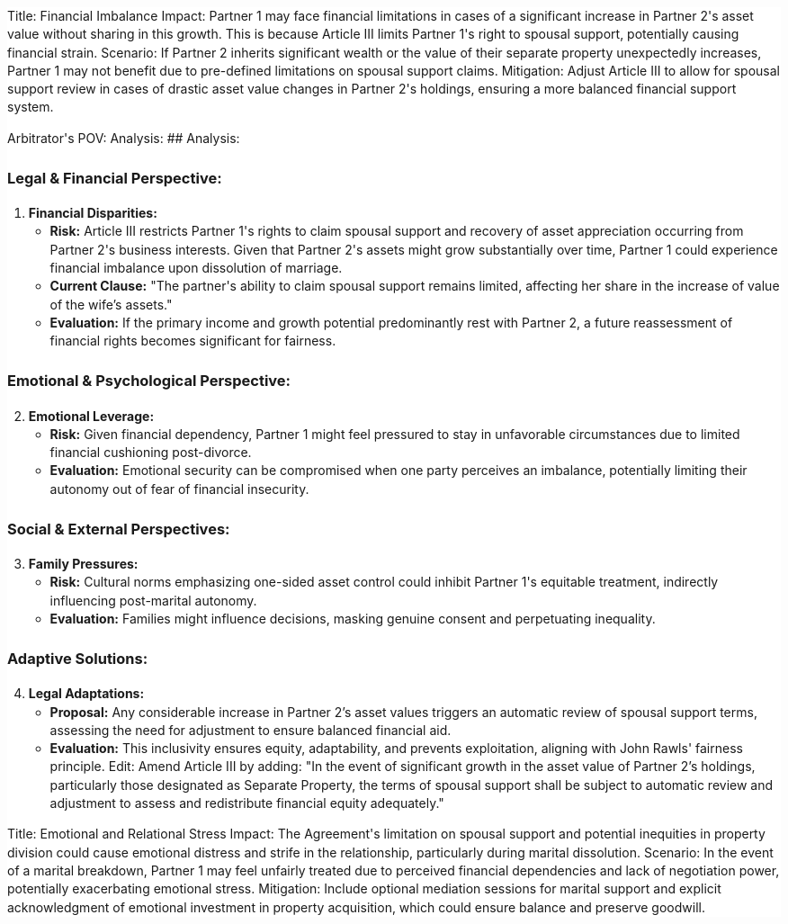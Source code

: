 Title: Financial Imbalance
Impact: Partner 1 may face financial limitations in cases of a significant increase in Partner 2's asset value without sharing in this growth. This is because Article III limits Partner 1's right to spousal support, potentially causing financial strain.
Scenario: If Partner 2 inherits significant wealth or the value of their separate property unexpectedly increases, Partner 1 may not benefit due to pre-defined limitations on spousal support claims.
Mitigation: Adjust Article III to allow for spousal support review in cases of drastic asset value changes in Partner 2's holdings, ensuring a more balanced financial support system.

Arbitrator's POV:
 Analysis: ## Analysis:

### Legal & Financial Perspective:
1. **Financial Disparities:**
   - **Risk:** Article III restricts Partner 1's rights to claim spousal support and recovery of asset appreciation occurring from Partner 2's business interests. Given that Partner 2's assets might grow substantially over time, Partner 1 could experience financial imbalance upon dissolution of marriage.
   - **Current Clause:** "The partner's ability to claim spousal support remains limited, affecting her share in the increase of value of the wife’s assets."
   - **Evaluation:** If the primary income and growth potential predominantly rest with Partner 2, a future reassessment of financial rights becomes significant for fairness.

### Emotional & Psychological Perspective:
2. **Emotional Leverage:**
   - **Risk:** Given financial dependency, Partner 1 might feel pressured to stay in unfavorable circumstances due to limited financial cushioning post-divorce.
   - **Evaluation:** Emotional security can be compromised when one party perceives an imbalance, potentially limiting their autonomy out of fear of financial insecurity.

### Social & External Perspectives:
3. **Family Pressures:**
   - **Risk:** Cultural norms emphasizing one-sided asset control could inhibit Partner 1's equitable treatment, indirectly influencing post-marital autonomy.
   - **Evaluation:** Families might influence decisions, masking genuine consent and perpetuating inequality.

### Adaptive Solutions:
4. **Legal Adaptations:**
   - **Proposal:** Any considerable increase in Partner 2’s asset values triggers an automatic review of spousal support terms, assessing the need for adjustment to ensure balanced financial aid.
   - **Evaluation:** This inclusivity ensures equity, adaptability, and prevents exploitation, aligning with John Rawls' fairness principle.
Edit: Amend Article III by adding: "In the event of significant growth in the asset value of Partner 2’s holdings, particularly those designated as Separate Property, the terms of spousal support shall be subject to automatic review and adjustment to assess and redistribute financial equity adequately."


Title: Emotional and Relational Stress
Impact: The Agreement's limitation on spousal support and potential inequities in property division could cause emotional distress and strife in the relationship, particularly during marital dissolution.
Scenario: In the event of a marital breakdown, Partner 1 may feel unfairly treated due to perceived financial dependencies and lack of negotiation power, potentially exacerbating emotional stress.
Mitigation: Include optional mediation sessions for marital support and explicit acknowledgment of emotional investment in property acquisition, which could ensure balance and preserve goodwill.
